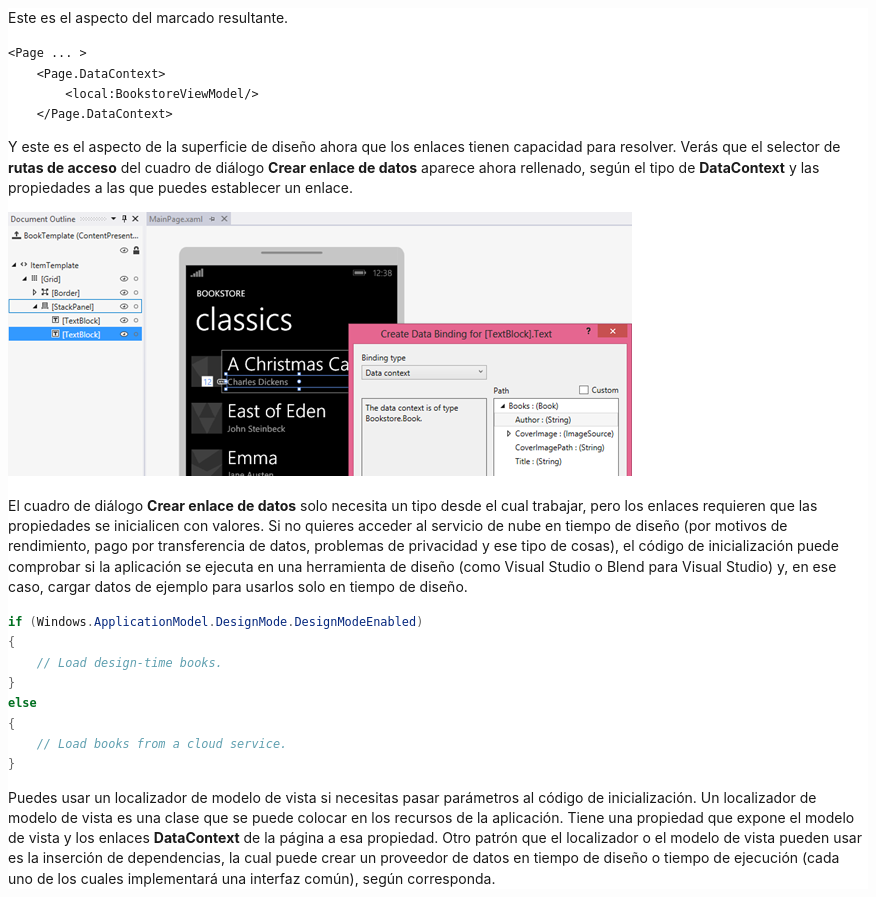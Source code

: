 Este es el aspecto del marcado resultante.

``` xaml
<Page ... >
    <Page.DataContext>
        <local:BookstoreViewModel/>
    </Page.DataContext>
```

Y este es el aspecto de la superficie de diseño ahora que los enlaces tienen capacidad para resolver. Verás que el selector de **rutas de acceso** del cuadro de diálogo **Crear enlace de datos** aparece ahora rellenado, según el tipo de **DataContext** y las propiedades a las que puedes establecer un enlace.

![Interfaz de usuario que se puede diseñar.](images/displaying-data-in-the-designer-03.png)

El cuadro de diálogo **Crear enlace de datos** solo necesita un tipo desde el cual trabajar, pero los enlaces requieren que las propiedades se inicialicen con valores. Si no quieres acceder al servicio de nube en tiempo de diseño (por motivos de rendimiento, pago por transferencia de datos, problemas de privacidad y ese tipo de cosas), el código de inicialización puede comprobar si la aplicación se ejecuta en una herramienta de diseño (como Visual Studio o Blend para Visual Studio) y, en ese caso, cargar datos de ejemplo para usarlos solo en tiempo de diseño.

``` csharp
if (Windows.ApplicationModel.DesignMode.DesignModeEnabled)
{
    // Load design-time books.
}
else
{
    // Load books from a cloud service.
}
```

Puedes usar un localizador de modelo de vista si necesitas pasar parámetros al código de inicialización. Un localizador de modelo de vista es una clase que se puede colocar en los recursos de la aplicación. Tiene una propiedad que expone el modelo de vista y los enlaces **DataContext** de la página a esa propiedad. Otro patrón que el localizador o el modelo de vista pueden usar es la inserción de dependencias, la cual puede crear un proveedor de datos en tiempo de diseño o tiempo de ejecución (cada uno de los cuales implementará una interfaz común), según corresponda.
